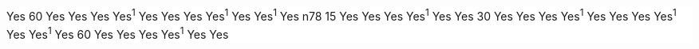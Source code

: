 <td>Yes</td>
</tr>
<tr class="odd">
<td></td>
<td>60</td>
<td></td>
<td>Yes</td>
<td>Yes</td>
<td>Yes</td>
<td></td>
<td>Yes<sup>1</sup></td>
<td>Yes</td>
<td>Yes</td>
<td>Yes</td>
<td>Yes<sup>1</sup></td>
<td>Yes</td>
<td>Yes<sup>1</sup></td>
<td>Yes</td>
</tr>
<tr class="even">
<td>n78</td>
<td>15</td>
<td></td>
<td>Yes</td>
<td>Yes</td>
<td>Yes</td>
<td></td>
<td>Yes<sup>1</sup></td>
<td>Yes</td>
<td>Yes</td>
<td></td>
<td></td>
<td></td>
<td></td>
<td></td>
</tr>
<tr class="odd">
<td></td>
<td>30</td>
<td></td>
<td>Yes</td>
<td>Yes</td>
<td>Yes</td>
<td></td>
<td>Yes<sup>1</sup></td>
<td>Yes</td>
<td>Yes</td>
<td>Yes</td>
<td>Yes<sup>1</sup></td>
<td>Yes</td>
<td>Yes<sup>1</sup></td>
<td>Yes</td>
</tr>
<tr class="even">
<td></td>
<td>60</td>
<td></td>
<td>Yes</td>
<td>Yes</td>
<td>Yes</td>
<td></td>
<td>Yes<sup>1</sup></td>
<td>Yes</td>
<td>Yes</td>